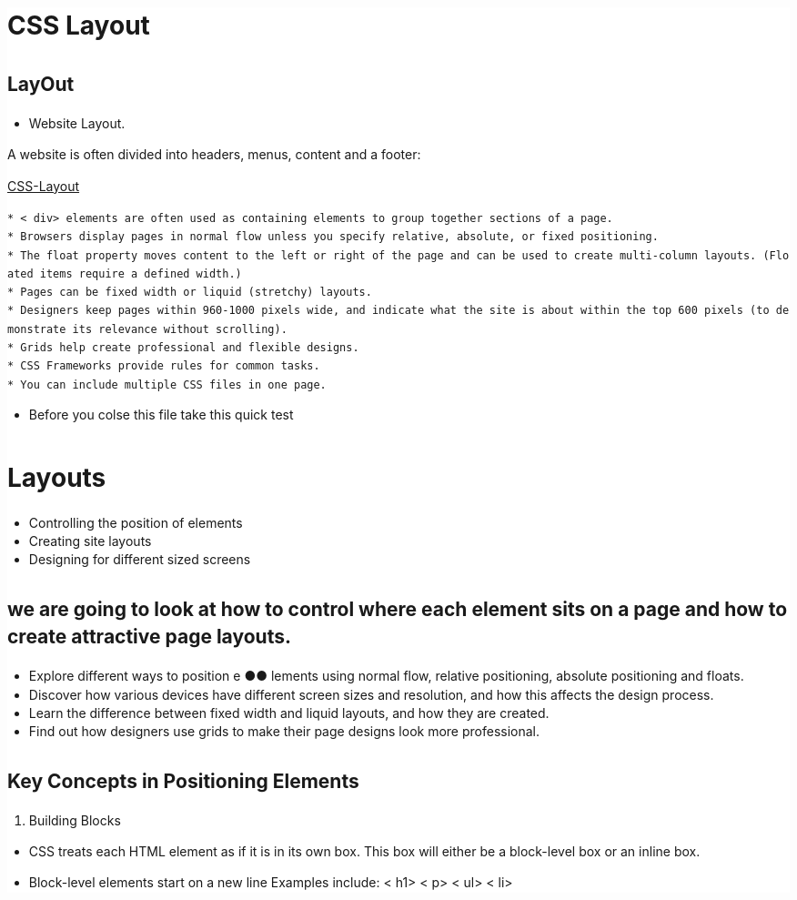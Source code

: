 # CSS Layout

## LayOut

* Website Layout.

A website is often divided into headers, menus, content and a footer:

[CSS-Layout](images/csslayout.png)

    * < div> elements are often used as containing elements to group together sections of a page.
    * Browsers display pages in normal flow unless you specify relative, absolute, or fixed positioning.
    * The float property moves content to the left or right of the page and can be used to create multi-column layouts. (Floated items require a defined width.)
    * Pages can be fixed width or liquid (stretchy) layouts.
    * Designers keep pages within 960-1000 pixels wide, and indicate what the site is about within the top 600 pixels (to demonstrate its relevance without scrolling).
    * Grids help create professional and flexible designs.
    * CSS Frameworks provide rules for common tasks.
    * You can include multiple CSS files in one page.

* Before you colse this file take this quick test


# Layouts
* Controlling the position of elements
* Creating site layouts
* Designing for different sized screens

## we are going to look at how to control where each element sits on a page and how to create attractive page layouts.

* Explore different ways to position e ●● lements using normal flow, relative positioning, absolute positioning and floats.
* Discover how various devices have different screen sizes and resolution, and how this affects the design process.
* Learn the difference between fixed width and liquid layouts, and how they are created.
* Find out how designers use grids to make their page
designs look more professional.

## Key Concepts in Positioning Elements
1. Building Blocks
* CSS treats each HTML element as if it is in its own box. This box will either be a block-level box or an inline box.

* Block-level elements 
start on a new line Examples include:
< h1> < p> < ul> < li>
